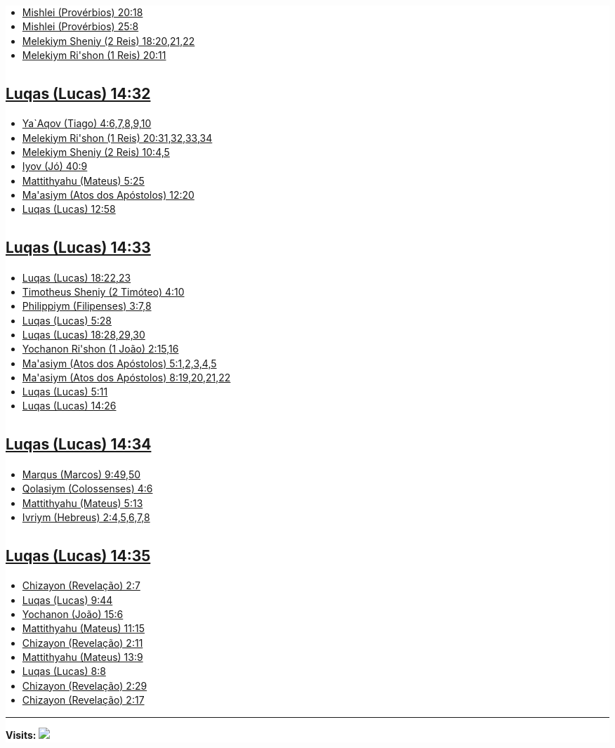 - [Mishlei (Provérbios) 20:18](https://bible.ozzuu.com/pt_yah/Pro/20#18)
- [Mishlei (Provérbios) 25:8](https://bible.ozzuu.com/pt_yah/Pro/25#8)
- [Melekiym Sheniy (2 Reis) 18:20,21,22](https://bible.ozzuu.com/pt_yah/2Ki/18#20)
- [Melekiym Ri'shon (1 Reis) 20:11](https://bible.ozzuu.com/pt_yah/1Ki/20#11)
<h2 id="32"><a href="https://bible.ozzuu.com/pt_yah/Luk/14#32" target="_blank">Luqas (Lucas) 14:32</a></h2>

- [Ya`Aqov (Tiago) 4:6,7,8,9,10](https://bible.ozzuu.com/pt_yah/Jam/4#6)
- [Melekiym Ri'shon (1 Reis) 20:31,32,33,34](https://bible.ozzuu.com/pt_yah/1Ki/20#31)
- [Melekiym Sheniy (2 Reis) 10:4,5](https://bible.ozzuu.com/pt_yah/2Ki/10#4)
- [Iyov (Jó) 40:9](https://bible.ozzuu.com/pt_yah/Job/40#9)
- [Mattithyahu (Mateus) 5:25](https://bible.ozzuu.com/pt_yah/Mat/5#25)
- [Ma'asiym (Atos dos Apóstolos) 12:20](https://bible.ozzuu.com/pt_yah/Act/12#20)
- [Luqas (Lucas) 12:58](https://bible.ozzuu.com/pt_yah/Luk/12#58)
<h2 id="33"><a href="https://bible.ozzuu.com/pt_yah/Luk/14#33" target="_blank">Luqas (Lucas) 14:33</a></h2>

- [Luqas (Lucas) 18:22,23](https://bible.ozzuu.com/pt_yah/Luk/18#22)
- [Timotheus Sheniy (2 Timóteo) 4:10](https://bible.ozzuu.com/pt_yah/2Ti/4#10)
- [Philippiym (Filipenses) 3:7,8](https://bible.ozzuu.com/pt_yah/Php/3#7)
- [Luqas (Lucas) 5:28](https://bible.ozzuu.com/pt_yah/Luk/5#28)
- [Luqas (Lucas) 18:28,29,30](https://bible.ozzuu.com/pt_yah/Luk/18#28)
- [Yochanon Ri'shon (1 João) 2:15,16](https://bible.ozzuu.com/pt_yah/1Jo/2#15)
- [Ma'asiym (Atos dos Apóstolos) 5:1,2,3,4,5](https://bible.ozzuu.com/pt_yah/Act/5#1)
- [Ma'asiym (Atos dos Apóstolos) 8:19,20,21,22](https://bible.ozzuu.com/pt_yah/Act/8#19)
- [Luqas (Lucas) 5:11](https://bible.ozzuu.com/pt_yah/Luk/5#11)
- [Luqas (Lucas) 14:26](https://bible.ozzuu.com/pt_yah/Luk/14#26)
<h2 id="34"><a href="https://bible.ozzuu.com/pt_yah/Luk/14#34" target="_blank">Luqas (Lucas) 14:34</a></h2>

- [Marqus (Marcos) 9:49,50](https://bible.ozzuu.com/pt_yah/Mar/9#49)
- [Qolasiym (Colossenses) 4:6](https://bible.ozzuu.com/pt_yah/Col/4#6)
- [Mattithyahu (Mateus) 5:13](https://bible.ozzuu.com/pt_yah/Mat/5#13)
- [Ivriym (Hebreus) 2:4,5,6,7,8](https://bible.ozzuu.com/pt_yah/Heb/2#4)
<h2 id="35"><a href="https://bible.ozzuu.com/pt_yah/Luk/14#35" target="_blank">Luqas (Lucas) 14:35</a></h2>

- [Chizayon (Revelação) 2:7](https://bible.ozzuu.com/pt_yah/Rev/2#7)
- [Luqas (Lucas) 9:44](https://bible.ozzuu.com/pt_yah/Luk/9#44)
- [Yochanon (João) 15:6](https://bible.ozzuu.com/pt_yah/Joh/15#6)
- [Mattithyahu (Mateus) 11:15](https://bible.ozzuu.com/pt_yah/Mat/11#15)
- [Chizayon (Revelação) 2:11](https://bible.ozzuu.com/pt_yah/Rev/2#11)
- [Mattithyahu (Mateus) 13:9](https://bible.ozzuu.com/pt_yah/Mat/13#9)
- [Luqas (Lucas) 8:8](https://bible.ozzuu.com/pt_yah/Luk/8#8)
- [Chizayon (Revelação) 2:29](https://bible.ozzuu.com/pt_yah/Rev/2#29)
- [Chizayon (Revelação) 2:17](https://bible.ozzuu.com/pt_yah/Rev/2#17)


---

**Visits:**
![](https://profile-counter.glitch.me/visitCounter_crossrefs63/count.svg)
